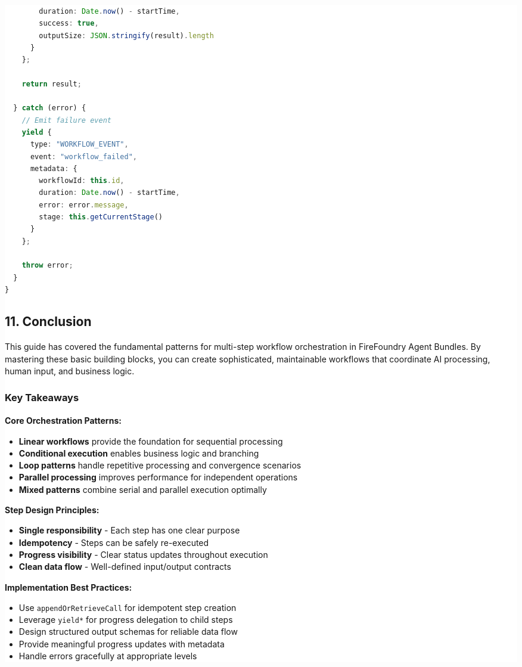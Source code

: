 ```typescript
        duration: Date.now() - startTime,
        success: true,
        outputSize: JSON.stringify(result).length
      }
    };
    
    return result;
    
  } catch (error) {
    // Emit failure event
    yield {
      type: "WORKFLOW_EVENT",
      event: "workflow_failed", 
      metadata: {
        workflowId: this.id,
        duration: Date.now() - startTime,
        error: error.message,
        stage: this.getCurrentStage()
      }
    };
    
    throw error;
  }
}
```

## 11. Conclusion

This guide has covered the fundamental patterns for multi-step workflow orchestration in FireFoundry Agent Bundles. By mastering these basic building blocks, you can create sophisticated, maintainable workflows that coordinate AI processing, human input, and business logic.

### Key Takeaways

**Core Orchestration Patterns:**
- **Linear workflows** provide the foundation for sequential processing
- **Conditional execution** enables business logic and branching
- **Loop patterns** handle repetitive processing and convergence scenarios  
- **Parallel processing** improves performance for independent operations
- **Mixed patterns** combine serial and parallel execution optimally

**Step Design Principles:**
- **Single responsibility** - Each step has one clear purpose
- **Idempotency** - Steps can be safely re-executed
- **Progress visibility** - Clear status updates throughout execution
- **Clean data flow** - Well-defined input/output contracts

**Implementation Best Practices:**
- Use `appendOrRetrieveCall` for idempotent step creation
- Leverage `yield*` for progress delegation to child steps
- Design structured output schemas for reliable data flow
- Provide meaningful progress updates with metadata
- Handle errors gracefully at appropriate levels

